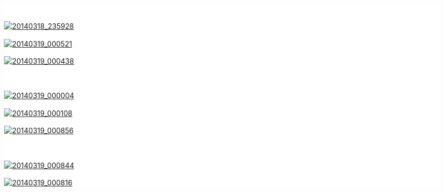   <br style="clear: both" />
  
  <dl class='gallery-item'>
    <dt class='gallery-icon landscape'>
      <a href='https://muyiscoi.com/?attachment_id=597'><img width="150" height="150" src="https://muyiscoi.com/blog/wp-content/uploads/2014/03/20140318_235928-150x150.jpg" class="attachment-thumbnail size-thumbnail" alt="20140318_235928" /></a>
    </dt>
  </dl>
  
  <dl class='gallery-item'>
    <dt class='gallery-icon landscape'>
      <a href='https://muyiscoi.com/?attachment_id=596'><img width="150" height="150" src="https://muyiscoi.com/blog/wp-content/uploads/2014/03/20140319_000521-150x150.jpg" class="attachment-thumbnail size-thumbnail" alt="20140319_000521" /></a>
    </dt>
  </dl>
  
  <dl class='gallery-item'>
    <dt class='gallery-icon landscape'>
      <a href='https://muyiscoi.com/?attachment_id=595'><img width="150" height="150" src="https://muyiscoi.com/blog/wp-content/uploads/2014/03/20140319_000438-150x150.jpg" class="attachment-thumbnail size-thumbnail" alt="20140319_000438" /></a>
    </dt>
  </dl>
  
  <br style="clear: both" />
  
  <dl class='gallery-item'>
    <dt class='gallery-icon landscape'>
      <a href='https://muyiscoi.com/?attachment_id=594'><img width="150" height="150" src="https://muyiscoi.com/blog/wp-content/uploads/2014/03/20140319_000004-150x150.jpg" class="attachment-thumbnail size-thumbnail" alt="20140319_000004" /></a>
    </dt>
  </dl>
  
  <dl class='gallery-item'>
    <dt class='gallery-icon landscape'>
      <a href='https://muyiscoi.com/?attachment_id=593'><img width="150" height="150" src="https://muyiscoi.com/blog/wp-content/uploads/2014/03/20140319_000108-150x150.jpg" class="attachment-thumbnail size-thumbnail" alt="20140319_000108" /></a>
    </dt>
  </dl>
  
  <dl class='gallery-item'>
    <dt class='gallery-icon landscape'>
      <a href='https://muyiscoi.com/?attachment_id=592'><img width="150" height="150" src="https://muyiscoi.com/blog/wp-content/uploads/2014/03/20140319_000856-150x150.jpg" class="attachment-thumbnail size-thumbnail" alt="20140319_000856" /></a>
    </dt>
  </dl>
  
  <br style="clear: both" />
  
  <dl class='gallery-item'>
    <dt class='gallery-icon landscape'>
      <a href='https://muyiscoi.com/?attachment_id=591'><img width="150" height="150" src="https://muyiscoi.com/blog/wp-content/uploads/2014/03/20140319_000844-150x150.jpg" class="attachment-thumbnail size-thumbnail" alt="20140319_000844" /></a>
    </dt>
  </dl>
  
  <dl class='gallery-item'>
    <dt class='gallery-icon landscape'>
      <a href='https://muyiscoi.com/?attachment_id=590'><img width="150" height="150" src="https://muyiscoi.com/blog/wp-content/uploads/2014/03/20140319_000816-150x150.jpg" class="attachment-thumbnail size-thumbnail" alt="20140319_000816" /></a>
    </dt>
  </dl>
  